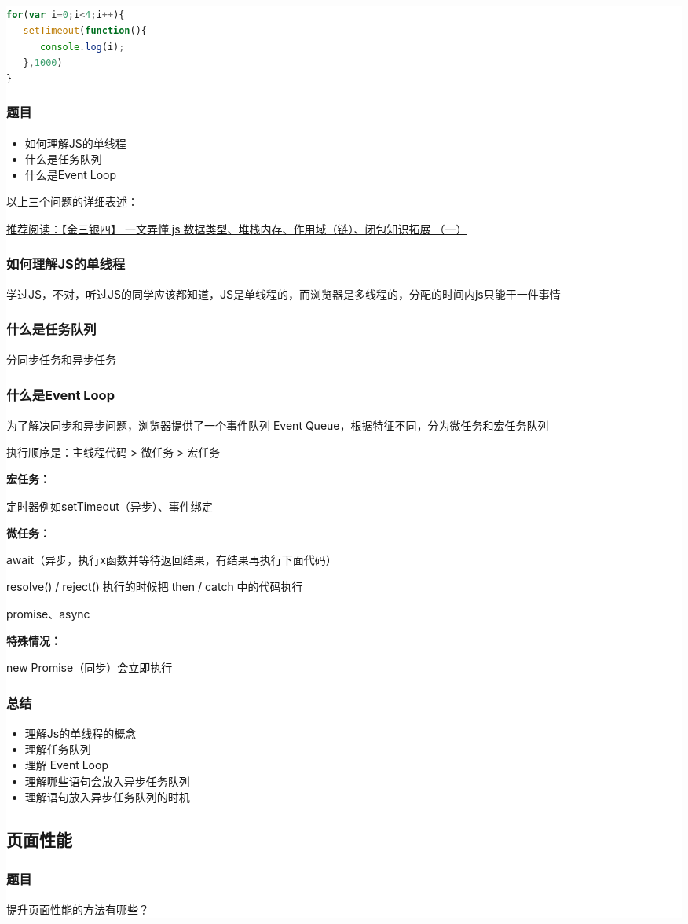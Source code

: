 ```javascript
for(var i=0;i<4;i++){
   setTimeout(function(){
      console.log(i);
   },1000)
}
```

### 题目
- 如何理解JS的单线程
- 什么是任务队列
- 什么是Event Loop

以上三个问题的详细表述：

<a href="https://blog.csdn.net/weixin_42429718/article/details/104990407">推荐阅读：【金三银四】 一文弄懂 js 数据类型、堆栈内存、作用域（链）、闭包知识拓展 （一）</a>

### 如何理解JS的单线程

学过JS，不对，听过JS的同学应该都知道，JS是单线程的，而浏览器是多线程的，分配的时间内js只能干一件事情

### 什么是任务队列

分同步任务和异步任务

### 什么是Event Loop

为了解决同步和异步问题，浏览器提供了一个事件队列 Event Queue，根据特征不同，分为微任务和宏任务队列

执行顺序是：主线程代码 > 微任务 > 宏任务

**宏任务：**

定时器例如setTimeout（异步）、事件绑定

**微任务：**

await（异步，执行x函数并等待返回结果，有结果再执行下面代码）

resolve() / reject() 执行的时候把 then / catch 中的代码执行

promise、async

**特殊情况：**

new Promise（同步）会立即执行


### 总结

- 理解Js的单线程的概念
- 理解任务队列
- 理解 Event Loop
- 理解哪些语句会放入异步任务队列
- 理解语句放入异步任务队列的时机

## 页面性能
### 题目
提升页面性能的方法有哪些？
